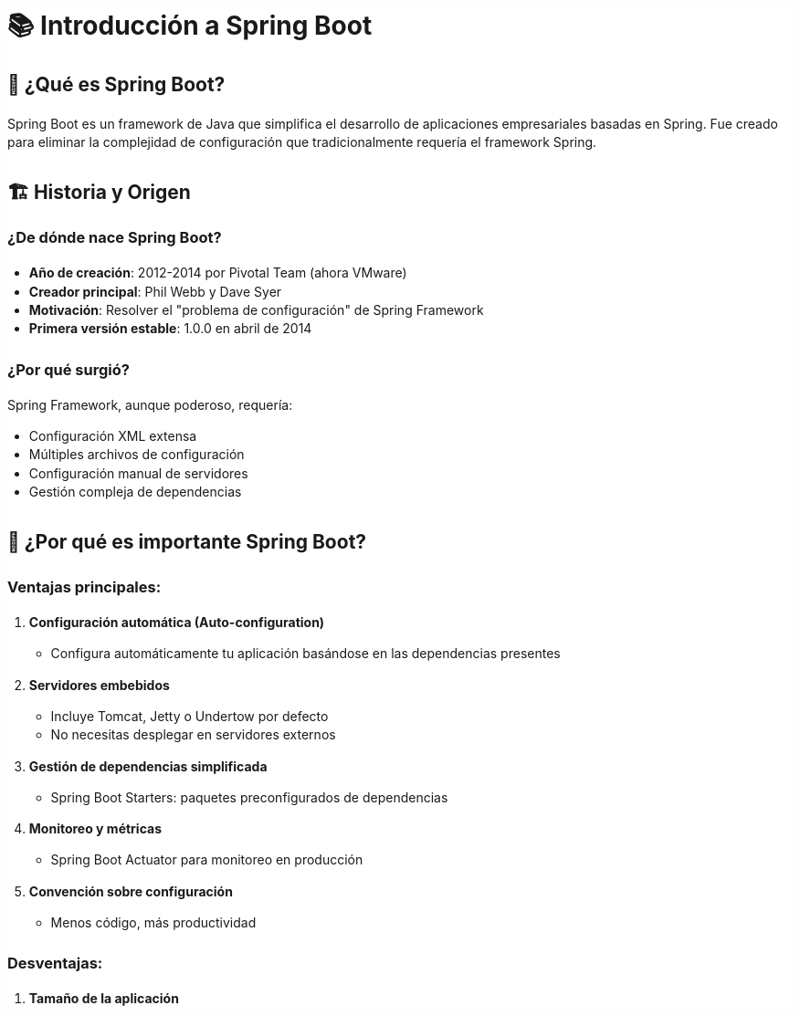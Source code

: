 # 📚 Introducción a Spring Boot

## 🌱 ¿Qué es Spring Boot?

Spring Boot es un framework de Java que simplifica el desarrollo de aplicaciones empresariales basadas en Spring. Fue creado para eliminar la complejidad de configuración que tradicionalmente requería el framework Spring.

## 🏗️ Historia y Origen

### ¿De dónde nace Spring Boot?

- **Año de creación**: 2012-2014 por Pivotal Team (ahora VMware)
- **Creador principal**: Phil Webb y Dave Syer
- **Motivación**: Resolver el "problema de configuración" de Spring Framework
- **Primera versión estable**: 1.0.0 en abril de 2014

### ¿Por qué surgió?

Spring Framework, aunque poderoso, requería:

- Configuración XML extensa
- Múltiples archivos de configuración
- Configuración manual de servidores
- Gestión compleja de dependencias

## 🎯 ¿Por qué es importante Spring Boot?

### Ventajas principales:

1. **Configuración automática (Auto-configuration)**
   - Configura automáticamente tu aplicación basándose en las dependencias presentes
2. **Servidores embebidos**

   - Incluye Tomcat, Jetty o Undertow por defecto
   - No necesitas desplegar en servidores externos

3. **Gestión de dependencias simplificada**

   - Spring Boot Starters: paquetes preconfigurados de dependencias

4. **Monitoreo y métricas**

   - Spring Boot Actuator para monitoreo en producción

5. **Convención sobre configuración**
   - Menos código, más productividad

### Desventajas:

1. **Tamaño de la aplicación**
